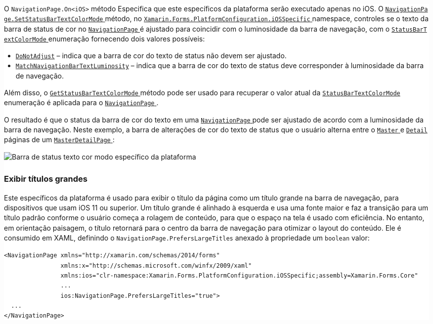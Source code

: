 ```csharp
```

O `NavigationPage.On<iOS>` método Especifica que este específicos da plataforma serão executado apenas no iOS. O [ `NavigationPage.SetStatusBarTextColorMode` ](xref:Xamarin.Forms.PlatformConfiguration.iOSSpecific.NavigationPage.SetStatusBarTextColorMode(Xamarin.Forms.IPlatformElementConfiguration{Xamarin.Forms.PlatformConfiguration.iOS,Xamarin.Forms.NavigationPage},Xamarin.Forms.PlatformConfiguration.iOSSpecific.StatusBarTextColorMode)) método, no [ `Xamarin.Forms.PlatformConfiguration.iOSSpecific` ](xref:Xamarin.Forms.PlatformConfiguration.iOSSpecific) namespace, controles se o texto da barra de status de cor no [ `NavigationPage` ](xref:Xamarin.Forms.NavigationPage) é ajustado para coincidir com o luminosidade da barra de navegação, com o [ `StatusBarTextColorMode` ](xref:Xamarin.Forms.PlatformConfiguration.iOSSpecific.StatusBarTextColorMode) enumeração fornecendo dois valores possíveis:

- [`DoNotAdjust`](xref:Xamarin.Forms.PlatformConfiguration.iOSSpecific.StatusBarTextColorMode.DoNotAdjust) – indica que a barra de cor do texto de status não devem ser ajustado.
- [`MatchNavigationBarTextLuminosity`](xref:Xamarin.Forms.PlatformConfiguration.iOSSpecific.StatusBarTextColorMode.MatchNavigationBarTextLuminosity) – indica que a barra de cor do texto de status deve corresponder à luminosidade da barra de navegação.

Além disso, o [ `GetStatusBarTextColorMode` ](xref:Xamarin.Forms.PlatformConfiguration.iOSSpecific.NavigationPage.GetStatusBarTextColorMode(Xamarin.Forms.IPlatformElementConfiguration{Xamarin.Forms.PlatformConfiguration.iOS,Xamarin.Forms.NavigationPage})) método pode ser usado para recuperar o valor atual da [ `StatusBarTextColorMode` ](xref:Xamarin.Forms.PlatformConfiguration.iOSSpecific.StatusBarTextColorMode) enumeração é aplicada para o [ `NavigationPage` ](xref:Xamarin.Forms.NavigationPage).

O resultado é que o status da barra de cor do texto em uma [ `NavigationPage` ](xref:Xamarin.Forms.NavigationPage) pode ser ajustado de acordo com a luminosidade da barra de navegação. Neste exemplo, a barra de alterações de cor do texto de status que o usuário alterna entre o [ `Master` ](xref:Xamarin.Forms.MasterDetailPage.Master) e [ `Detail` ](xref:Xamarin.Forms.MasterDetailPage.Detail) páginas de um [ `MasterDetailPage` ](xref:Xamarin.Forms.MasterDetailPage):

![](ios-images/status-bar-text-color-mode.png "Barra de status texto cor modo específico da plataforma")

<a name="large_title" />

### <a name="displaying-large-titles"></a>Exibir títulos grandes

Este específicos da plataforma é usado para exibir o título da página como um título grande na barra de navegação, para dispositivos que usam iOS 11 ou superior. Um título grande é alinhado à esquerda e usa uma fonte maior e faz a transição para um título padrão conforme o usuário começa a rolagem de conteúdo, para que o espaço na tela é usado com eficiência. No entanto, em orientação paisagem, o título retornará para o centro da barra de navegação para otimizar o layout do conteúdo. Ele é consumido em XAML, definindo o `NavigationPage.PrefersLargeTitles` anexado à propriedade um `boolean` valor:

```xaml
<NavigationPage xmlns="http://xamarin.com/schemas/2014/forms"
                xmlns:x="http://schemas.microsoft.com/winfx/2009/xaml"
                xmlns:ios="clr-namespace:Xamarin.Forms.PlatformConfiguration.iOSSpecific;assembly=Xamarin.Forms.Core"
                ...
                ios:NavigationPage.PrefersLargeTitles="true">
  ...
</NavigationPage>
```
